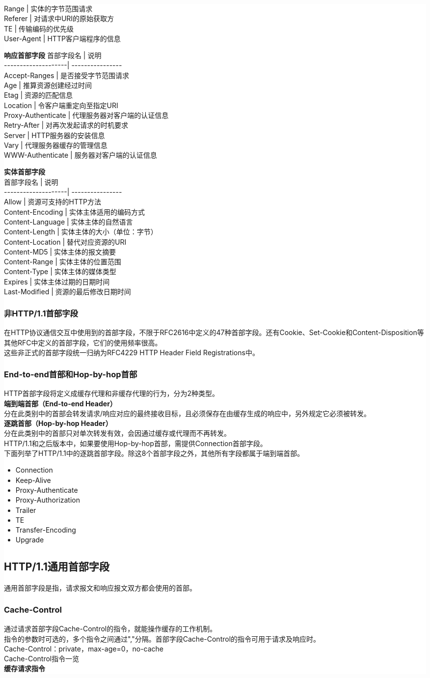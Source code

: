 Range               | 实体的字节范围请求  
Referer             | 对请求中URI的原始获取方  
TE                  | 传输编码的优先级  
User-Agent          | HTTP客户端程序的信息  

**响应首部字段**
首部字段名           |  说明  
--------------------| ----------------  
Accept-Ranges       |  是否接受字节范围请求  
Age                 |  推算资源创建经过时间  
Etag                |  资源的匹配信息  
Location            |  令客户端重定向至指定URI  
Proxy-Authenticate  |  代理服务器对客户端的认证信息  
Retry-After         |  对再次发起请求的时机要求  
Server              |  HTTP服务器的安装信息  
Vary                |  代理服务器缓存的管理信息  
WWW-Authenticate    |  服务器对客户端的认证信息  

**实体首部字段**  
首部字段名           |  说明  
--------------------| ----------------  
Allow               | 资源可支持的HTTP方法  
Content-Encoding    | 实体主体适用的编码方式  
Content-Language    | 实体主体的自然语言  
Content-Length      | 实体主体的大小（单位：字节）  
Content-Location    | 替代对应资源的URI  
Content-MD5         | 实体主体的报文摘要  
Content-Range       | 实体主体的位置范围  
Content-Type        | 实体主体的媒体类型  
Expires             | 实体主体过期的日期时间  
Last-Modified       | 资源的最后修改日期时间  

### 非HTTP/1.1首部字段  
在HTTP协议通信交互中使用到的首部字段，不限于RFC2616中定义的47种首部字段。还有Cookie、Set-Cookie和Content-Disposition等其他RFC中定义的首部字段，它们的使用频率很高。  
这些非正式的首部字段统一归纳为RFC4229 HTTP Header Field Registrations中。  
### End-to-end首部和Hop-by-hop首部  
HTTP首部字段将定义成缓存代理和非缓存代理的行为，分为2种类型。  
**端到端首部（End-to-end Header）**  
分在此类别中的首部会转发请求/响应对应的最终接收目标，且必须保存在由缓存生成的响应中，另外规定它必须被转发。  
**逐跳首部（Hop-by-hop Header）**  
分在此类别中的首部只对单次转发有效，会因通过缓存或代理而不再转发。  
HTTP/1.1和之后版本中，如果要使用Hop-by-hop首部，需提供Connection首部字段。  
下面列举了HTTP/1.1中的逐跳首部字段。除这8个首部字段之外，其他所有字段都属于端到端首部。  
* Connection  
* Keep-Alive  
* Proxy-Authenticate  
* Proxy-Authorization  
* Trailer  
* TE  
* Transfer-Encoding  
* Upgrade  
##  HTTP/1.1通用首部字段  
通用首部字段是指，请求报文和响应报文双方都会使用的首部。  
### Cache-Control  
通过请求首部字段Cache-Control的指令，就能操作缓存的工作机制。  
指令的参数时可选的，多个指令之间通过","分隔。首部字段Cache-Control的指令可用于请求及响应时。  
Cache-Control：private，max-age=0，no-cache  
Cache-Control指令一览  
**缓存请求指令**  
